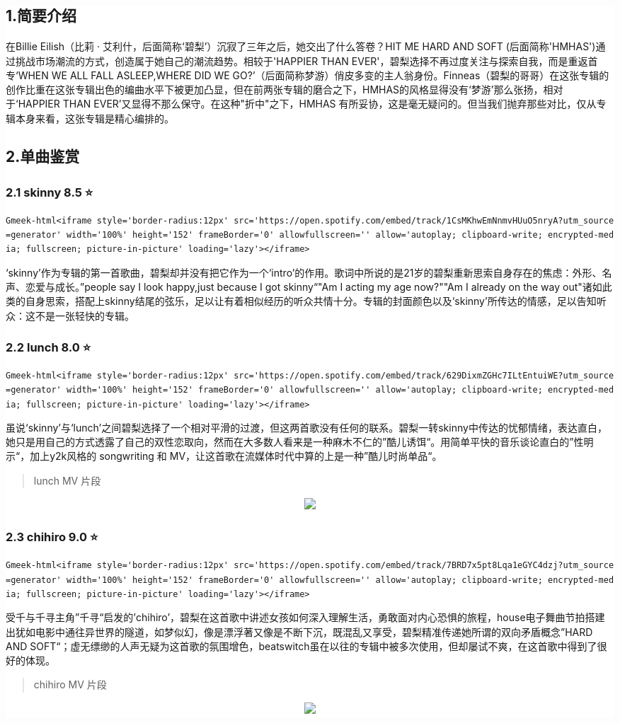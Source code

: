## 1.简要介绍

在Billie Eilish（比莉 · 艾利什，后面简称‘碧梨’）沉寂了三年之后，她交出了什么答卷？HIT ME HARD AND SOFT (后面简称'HMHAS')通过挑战市场潮流的方式，创造属于她自己的潮流趋势。相较于'HAPPIER THAN EVER'，碧梨选择不再过度关注与探索自我，而是重返首专‘WHEN WE ALL FALL ASLEEP,WHERE DID WE GO?’（后面简称梦游）俏皮多变的主人翁身份。Finneas（碧梨的哥哥）在这张专辑的创作比重在这张专辑出色的编曲水平下被更加凸显，但在前两张专辑的磨合之下，HMHAS的风格显得没有‘梦游’那么张扬，相对于‘HAPPIER THAN EVER’又显得不那么保守。在这种"折中"之下，HMHAS 有所妥协，这是毫无疑问的。但当我们抛弃那些对比，仅从专辑本身来看，这张专辑是精心编排的。

## 2.单曲鉴赏

### 2.1 skinny  8.5 ⭐
```
Gmeek-html<iframe style='border-radius:12px' src='https://open.spotify.com/embed/track/1CsMKhwEmNnmvHUuO5nryA?utm_source=generator' width='100%' height='152' frameBorder='0' allowfullscreen='' allow='autoplay; clipboard-write; encrypted-media; fullscreen; picture-in-picture' loading='lazy'></iframe>
```
 ‘skinny’作为专辑的第一首歌曲，碧梨却并没有把它作为一个‘intro’的作用。歌词中所说的是21岁的碧梨重新思索自身存在的焦虑：外形、名声、恋爱与成长。”people say I look happy,just because I got skinny“"Am I acting my age now?""Am I already on the way out"诸如此类的自身思索，搭配上skinny结尾的弦乐，足以让有着相似经历的听众共情十分。专辑的封面颜色以及‘skinny’所传达的情感，足以告知听众：这不是一张轻快的专辑。

### 2.2 lunch 8.0 ⭐
```
Gmeek-html<iframe style='border-radius:12px' src='https://open.spotify.com/embed/track/629DixmZGHc7ILtEntuiWE?utm_source=generator' width='100%' height='152' frameBorder='0' allowfullscreen='' allow='autoplay; clipboard-write; encrypted-media; fullscreen; picture-in-picture' loading='lazy'></iframe>
```
虽说‘skinny’与‘lunch’之间碧梨选择了一个相对平滑的过渡，但这两首歌没有任何的联系。碧梨一转skinny中传达的忧郁情绪，表达直白，她只是用自己的方式透露了自己的双性恋取向，然而在大多数人看来是一种麻木不仁的”酷儿诱饵“。用简单平快的音乐谈论直白的”性明示“，加上y2k风格的 songwriting 和 MV，让这首歌在流媒体时代中算的上是一种”酷儿时尚单品“。
> lunch MV 片段
<div align="center">
    <img src="https://github.com/user-attachments/assets/431d8f1c-a508-479a-b69c-e0d131e13774" width="50%" />
</div>

### 2.3 chihiro  9.0 ⭐
```
Gmeek-html<iframe style='border-radius:12px' src='https://open.spotify.com/embed/track/7BRD7x5pt8Lqa1eGYC4dzj?utm_source=generator' width='100%' height='152' frameBorder='0' allowfullscreen='' allow='autoplay; clipboard-write; encrypted-media; fullscreen; picture-in-picture' loading='lazy'></iframe>
```
受千与千寻主角”千寻“启发的’chihiro’，碧梨在这首歌中讲述女孩如何深入理解生活，勇敢面对内心恐惧的旅程，house电子舞曲节拍搭建出犹如电影中通往异世界的隧道，如梦似幻，像是漂浮著又像是不断下沉，既混乱又享受，碧梨精准传递她所谓的双向矛盾概念”HARD AND SOFT“；虚无缥缈的人声无疑为这首歌的氛围增色，beatswitch虽在以往的专辑中被多次使用，但却屡试不爽，在这首歌中得到了很好的体现。
> chihiro MV 片段
<div align="center">
    <img src="https://github.com/user-attachments/assets/7e7dc970-d165-4698-a713-fdeffdd40f1b" width="50%" />
</div>
